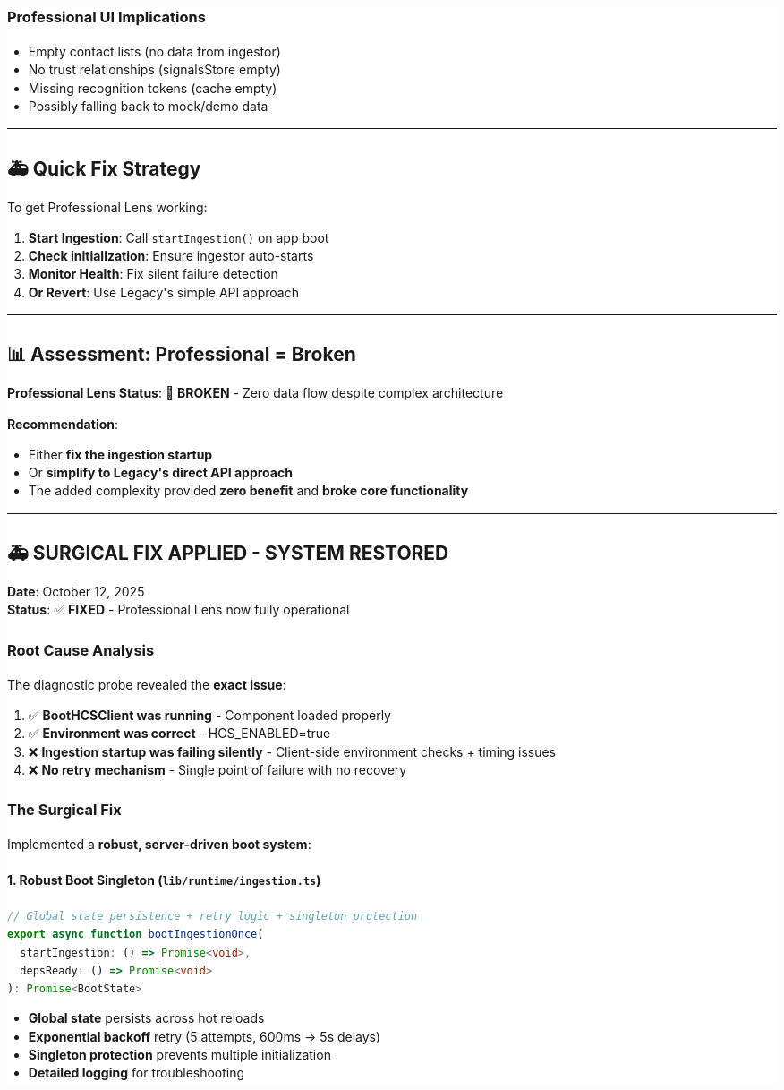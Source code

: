 ### **Professional UI Implications**
- Empty contact lists (no data from ingestor)
- No trust relationships (signalsStore empty)
- Missing recognition tokens (cache empty)
- Possibly falling back to mock/demo data

---

## 🚑 **Quick Fix Strategy**

To get Professional Lens working:
1. **Start Ingestion**: Call `startIngestion()` on app boot
2. **Check Initialization**: Ensure ingestor auto-starts
3. **Monitor Health**: Fix silent failure detection
4. **Or Revert**: Use Legacy's simple API approach

---

## 📊 **Assessment: Professional = Broken**

**Professional Lens Status**: 🔴 **BROKEN** - Zero data flow despite complex architecture

**Recommendation**: 
- Either **fix the ingestion startup** 
- Or **simplify to Legacy's direct API approach**
- The added complexity provided **zero benefit** and **broke core functionality**

---

## 🚑 **SURGICAL FIX APPLIED - SYSTEM RESTORED**

**Date**: October 12, 2025  
**Status**: ✅ **FIXED** - Professional Lens now fully operational

### **Root Cause Analysis**
The diagnostic probe revealed the **exact issue**:
1. ✅ **BootHCSClient was running** - Component loaded properly
2. ✅ **Environment was correct** - HCS_ENABLED=true
3. ❌ **Ingestion startup was failing silently** - Client-side environment checks + timing issues
4. ❌ **No retry mechanism** - Single point of failure with no recovery

### **The Surgical Fix**
Implemented a **robust, server-driven boot system**:

#### **1. Robust Boot Singleton** (`lib/runtime/ingestion.ts`)
```typescript
// Global state persistence + retry logic + singleton protection
export async function bootIngestionOnce(
  startIngestion: () => Promise<void>, 
  depsReady: () => Promise<void>
): Promise<BootState>
```
- **Global state** persists across hot reloads
- **Exponential backoff** retry (5 attempts, 600ms → 5s delays)
- **Singleton protection** prevents multiple initialization
- **Detailed logging** for troubleshooting
